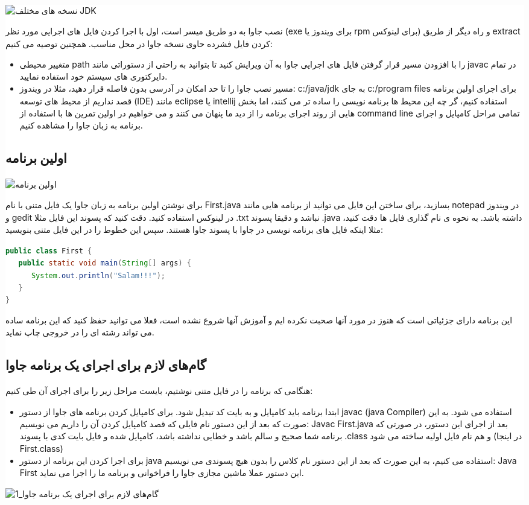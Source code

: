 ![نسخه های مختلف JDK ](image/2019-07-09-16-23-40.png)

نصب جاوا به دو طریق میسر است، اول با اجرا کردن فایل های اجرایی مورد نظر (exe برای ویندوز یا rpm برای لینوکس) و راه دیگر از طریق extract کردن فایل فشرده حاوی نسخه جاوا در محل مناسب. همچنین توصیه می کنیم:

* متغییر محیطی path را با افزودن مسیر قرار گرفتن فایل های اجرایی جاوا به آن ویرایش کنید تا بتوانید به راحتی از دستوراتی مانند javac در تمام دایرکتوری های سیستم خود استفاده نمایید.
* مسیر نصب جاوا را تا حد امکان در آدرسی بدون فاصله قرار دهید، مثلا در ویندوز: c:/java/jdk به جای c:/program files
برای اجرای اولین برنامه قصد نداریم از محیط های توسعه (IDE) مانند eclipse یا intellij استفاده کنیم، گر چه این محیط ها برنامه نویسی را ساده تر می کنند، اما بخش هایی از روند اجرای برنامه را از دید ما پنهان می کنند و می خواهیم در اولین تمرین ها با استفاده از command line تمامی مراحل کامپایل و اجرای برنامه به زبان جاوا را مشاهده کنیم.

## اولین برنامه

![اولین برنامه](image/2019-07-09-16-24-23.png)

برای نوشتن اولین برنامه به زبان جاوا یک فایل متنی با نام First.java بسازید، برای ساختن این فایل می توانید از برنامه هایی مانند notepad در ویندوز و gedit در لینوکس استفاده کنید. دقت کنید که پسوند این فایل مثلا .txt نباشد و دقیقا پسوند .java داشته باشد. به نحوه ی نام گذاری فایل ها دقت کنید، مثلا اینکه فایل های برنامه نویسی در جاوا با پسوند جاوا هستند.
سپس این خطوط را در این فایل متنی بنویسید:

```java
public class First {
   public static void main(String[] args) {
      System.out.println("Salam!!!");
   }
}

```

این برنامه دارای جزئیاتی است که هنوز در مورد آنها صحبت نکرده ایم و آموزش آنها شروع نشده است، فعلا می توانید حفظ کنید که این برنامه ساده می تواند رشته ای را در خروجی چاپ نماید.

## گام‌های لازم برای اجرای یک برنامه جاوا

هنگامی که برنامه را در فایل متنی نوشتیم، بایست مراحل زیر را برای اجرای آن طی کنیم:

* ابتدا برنامه باید کامپایل و به بایت کد تبدیل شود. برای کامپایل کردن برنامه های جاوا از دستور javac (java Compiler) استفاده می شود. به این صورت که بعد از این دستور نام فایلی که قصد کامپایل کردن آن را داریم می نویسیم:
Javac First.java
بعد از اجرای این دستور، در صورتی که برنامه شما صحیح و سالم باشد و خطایی نداشته باشد، کامپایل شده و فایل بایت کدی با پسوند .class و هم نام فایل اولیه ساخته می شود (در اینجا First.class)
* برای اجرا کردن این برنامه از دستور java استفاده می کنیم، به این صورت که بعد از این دستور نام کلاس را بدون هیچ پسوندی می نویسیم:
Java First
این دستور عملا ماشین مجازی جاوا را فراخوانی و برنامه ما را اجرا می نماید.

![گام‌های لازم برای اجرای یک برنامه جاوا_1](image/2019-07-09-16-27-05.png)
